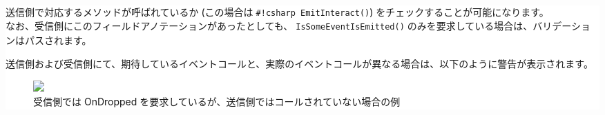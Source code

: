 送信側で対応するメソッドが呼ばれているか (この場合は `#!csharp EmitInteract()`) をチェックすることが可能になります。  
なお、受信側にこのフィールドアノテーションがあったとしても、 `IsSomeEventIsEmitted()` のみを要求している場合は、バリデーションはパスされます。

送信側および受信側にて、期待しているイベントコールと、実際のイベントコールが異なる場合は、以下のように警告が表示されます。

<figure>
  <img src="https://assets.mochizuki.moe/docs/udon-rabbit/interop/event-validator-warning.png" width="500px" data-zoomable="true">
  <figcaption>受信側では OnDropped を要求しているが、送信側ではコールされていない場合の例</figcaption>
</figure>
